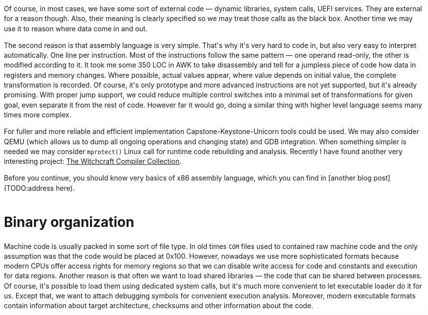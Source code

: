 Of course, in most cases, we have some sort of external code —
dynamic libraries, system calls, UEFI services. They are
external for a reason though. Also, their meaning is clearly
specified so we may treat those calls as the black box. Another
time we may use it to reason where data come in and out.

The second reason is that assembly language is very simple. That's
why it's very hard to code in, but also very easy to interpret
automatically. One line per instruction. Most of the instructions
follow the same pattern — one operand read-only, the other
is modified according to it. It took me some 350 LOC in AWK
to take disassembly and tell for a jumpless piece of code how
data in registers and memory changes. Where possible, actual
values appear, where value depends on initial value, the complete
transformation is recorded. Of course, it's only prototype and
more advanced instructions are not yet supported, but it's
already promising. With proper jump support, we could reduce
multiple control switches into a minimal set of transformations
for given goal, even separate it from the rest of code.
However far it would go, doing a similar thing with higher
level language seems many times more complex.

For fuller and more reliable and efficient implementation
Capstone-Keystone-Unicorn tools could be used. We may also
consider QEMU (which allows us to dump all ongoing operations
and changing state) and GDB integration. When something
simpler is needed we may consider `mprotect()` Linux call
for runtime code rebuilding and analysis. Recently I have
found another very interesting project: [The Witchcraft
Compiler Collection](https://github.com/endrazine/wcc).

Before you continue, you should know very basics of x86 assembly
language, which you can find in [another blog post](TODO:address here).

# Binary organization

Machine code is usually packed in some sort of file type.
In old times `COM` files used to contained raw machine code
and the only assumption was that the code would be placed at
0x100. However, nowadays we use more sophisticated formats
because modern CPUs offer access rights for memory regions
so that we can disable write access for code and constants
and execution for data regions. Another reason is that often
we want to load shared libraries — the code that can be
shared between processes. Of course, it's possible to load
them using dedicated system calls, but it's much more
convenient to let executable loader do it for us. Except
that, we want to attach debugging symbols for convenient
execution analysis. Moreover, modern executable formats
contain information about target architecture, checksums
and other information about the code.

